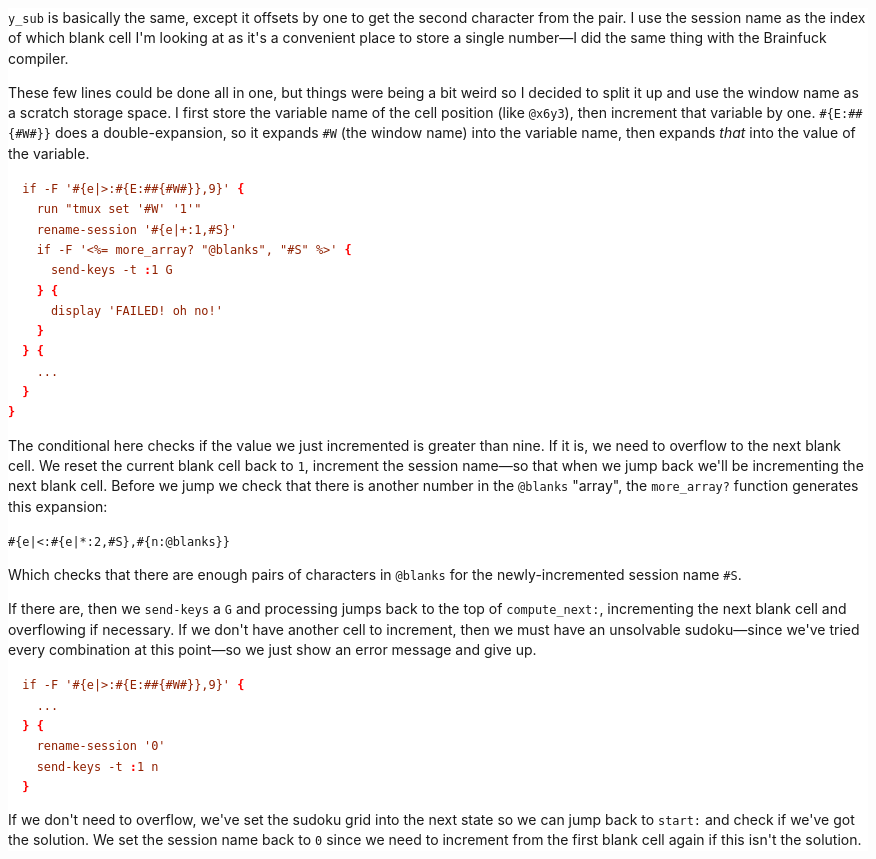 `y_sub` is basically the same, except it offsets by one to get the second character from the pair. I use the session name as the index of which blank cell I'm looking at as it's a convenient place to store a single number—I did the same thing with the Brainfuck compiler.

These few lines could be done all in one, but things were being a bit weird so I decided to split it up and use the window name as a scratch storage space. I first store the variable name of the cell position (like `@x6y3`), then increment that variable by one. `#{E:##{#W#}}` does a double-expansion, so it expands `#W` (the window name) into the variable name, then expands _that_ into the value of the variable.

```conf
  if -F '#{e|>:#{E:##{#W#}},9}' {
    run "tmux set '#W' '1'"
    rename-session '#{e|+:1,#S}'
    if -F '<%= more_array? "@blanks", "#S" %>' {
      send-keys -t :1 G
    } {
      display 'FAILED! oh no!'
    }
  } {
    ...
  }
}
```

The conditional here checks if the value we just incremented is greater than nine. If it is, we need to overflow to the next blank cell. We reset the current blank cell back to `1`, increment the session name—so that when we jump back we'll be incrementing the next blank cell. Before we jump we check that there is another number in the `@blanks` "array", the `more_array?` function generates this expansion:

```
#{e|<:#{e|*:2,#S},#{n:@blanks}}
```

Which checks that there are enough pairs of characters in `@blanks` for the newly-incremented session name `#S`.

If there are, then we `send-keys` a `G` and processing jumps back to the top of `compute_next:`, incrementing the next blank cell and overflowing if necessary. If we don't have another cell to increment, then we must have an unsolvable sudoku—since we've tried every combination at this point—so we just show an error message and give up.

```conf
  if -F '#{e|>:#{E:##{#W#}},9}' {
    ...
  } {
    rename-session '0'
    send-keys -t :1 n
  }
```

If we don't need to overflow, we've set the sudoku grid into the next state so we can jump back to `start:` and check if we've got the solution. We set the session name back to `0` since we need to increment from the first blank cell again if this isn't the solution.
